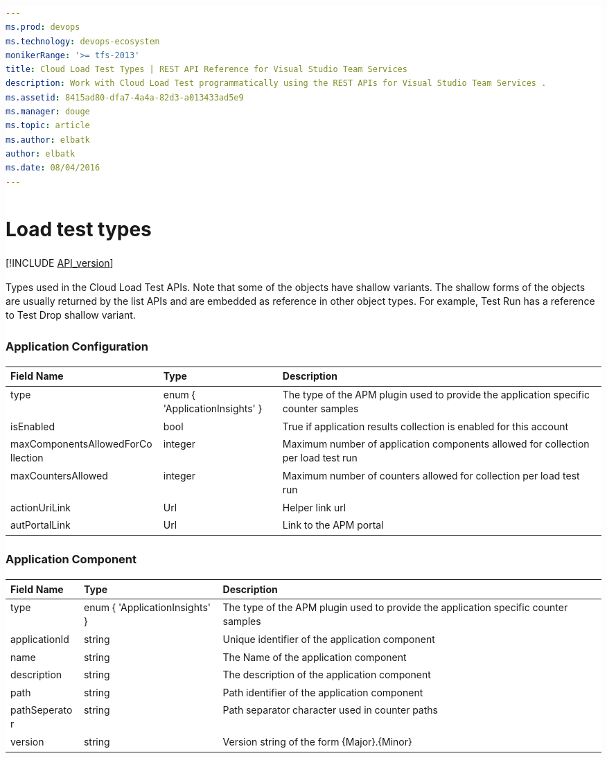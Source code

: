 ```yaml
---
ms.prod: devops
ms.technology: devops-ecosystem
monikerRange: '>= tfs-2013'
title: Cloud Load Test Types | REST API Reference for Visual Studio Team Services 
description: Work with Cloud Load Test programmatically using the REST APIs for Visual Studio Team Services .
ms.assetid: 8415ad80-dfa7-4a4a-82d3-a013433ad5e9
ms.manager: douge
ms.topic: article
ms.author: elbatk
author: elbatk
ms.date: 08/04/2016
---
```


# Load test types
[!INCLUDE [API_version](../_data/version.md)]

Types used in the Cloud Load Test APIs. Note that some of the objects have shallow variants. The shallow forms of the objects are usually returned by the list APIs and are embedded as reference in other object types. For example, Test Run has a reference to Test Drop shallow variant.

### Application Configuration
| Field Name | Type | Description |
|:-----------|:-----|:----------------|
| type | enum { 'ApplicationInsights' } | The type of the APM plugin used to provide the application specific counter samples |
| isEnabled | bool | True if application results collection is enabled for this account |
| maxComponentsAllowedForCollection | integer | Maximum number of application components allowed for collection per load test run |
| maxCountersAllowed | integer | Maximum number of counters allowed for collection per load test run |
| actionUriLink | Url | Helper link url |
| autPortalLink | Url | Link to the APM portal |

### Application Component
| Field Name | Type | Description |
|:----------|:-----|:----------------|
| type | enum { 'ApplicationInsights' } | The type of the APM plugin used to provide the application specific counter samples |
| applicationId | string | Unique identifier of the application component |
| name | string | The Name of the application component |
| description | string | The description of the application component
| path | string | Path identifier of the application component |
| pathSeperator | string | Path separator character used in counter paths |
| version | string | Version string of the form {Major}.{Minor} |
